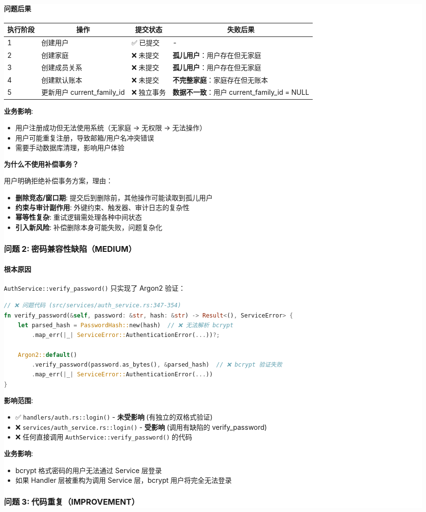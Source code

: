 #### 问题后果

| 执行阶段 | 操作 | 提交状态 | 失败后果 |
|---------|------|---------|---------|
| 1 | 创建用户 | ✅ 已提交 | - |
| 2 | 创建家庭 | ❌ 未提交 | **孤儿用户**：用户存在但无家庭 |
| 3 | 创建成员关系 | ❌ 未提交 | **孤儿用户**：用户存在但无家庭 |
| 4 | 创建默认账本 | ❌ 未提交 | **不完整家庭**：家庭存在但无账本 |
| 5 | 更新用户 current_family_id | ❌ 独立事务 | **数据不一致**：用户 current_family_id = NULL |

**业务影响**:
- 用户注册成功但无法使用系统（无家庭 → 无权限 → 无法操作）
- 用户可能重复注册，导致邮箱/用户名冲突错误
- 需要手动数据库清理，影响用户体验

**为什么不使用补偿事务？**

用户明确拒绝补偿事务方案，理由：
- **删除竞态/窗口期**: 提交后到删除前，其他操作可能读取到孤儿用户
- **约束与审计副作用**: 外键约束、触发器、审计日志的复杂性
- **幂等性复杂**: 重试逻辑需处理各种中间状态
- **引入新风险**: 补偿删除本身可能失败，问题复杂化

### 问题 2: 密码兼容性缺陷（MEDIUM）

#### 根本原因
`AuthService::verify_password()` 只实现了 Argon2 验证：

```rust
// ❌ 问题代码 (src/services/auth_service.rs:347-354)
fn verify_password(&self, password: &str, hash: &str) -> Result<(), ServiceError> {
    let parsed_hash = PasswordHash::new(hash)  // ❌ 无法解析 bcrypt
        .map_err(|_| ServiceError::AuthenticationError(...))?;

    Argon2::default()
        .verify_password(password.as_bytes(), &parsed_hash)  // ❌ bcrypt 验证失败
        .map_err(|_| ServiceError::AuthenticationError(...))
}
```

**影响范围**:
- ✅ `handlers/auth.rs::login()` - **未受影响** (有独立的双格式验证)
- ❌ `services/auth_service.rs::login()` - **受影响** (调用有缺陷的 verify_password)
- ❌ 任何直接调用 `AuthService::verify_password()` 的代码

**业务影响**:
- bcrypt 格式密码的用户无法通过 Service 层登录
- 如果 Handler 层被重构为调用 Service 层，bcrypt 用户将完全无法登录

### 问题 3: 代码重复（IMPROVEMENT）
